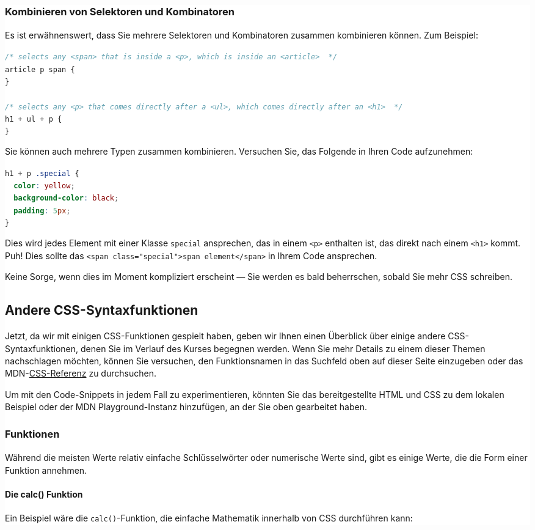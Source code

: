 ### Kombinieren von Selektoren und Kombinatoren

Es ist erwähnenswert, dass Sie mehrere Selektoren und Kombinatoren zusammen kombinieren können. Zum Beispiel:

```css
/* selects any <span> that is inside a <p>, which is inside an <article>  */
article p span {
}

/* selects any <p> that comes directly after a <ul>, which comes directly after an <h1>  */
h1 + ul + p {
}
```

Sie können auch mehrere Typen zusammen kombinieren. Versuchen Sie, das Folgende in Ihren Code aufzunehmen:

```css
h1 + p .special {
  color: yellow;
  background-color: black;
  padding: 5px;
}
```

Dies wird jedes Element mit einer Klasse `special` ansprechen, das in einem `<p>` enthalten ist, das direkt nach einem `<h1>` kommt. Puh! Dies sollte das `<span class="special">span element</span>` in Ihrem Code ansprechen.

Keine Sorge, wenn dies im Moment kompliziert erscheint — Sie werden es bald beherrschen, sobald Sie mehr CSS schreiben.

## Andere CSS-Syntaxfunktionen

Jetzt, da wir mit einigen CSS-Funktionen gespielt haben, geben wir Ihnen einen Überblick über einige andere CSS-Syntaxfunktionen, denen Sie im Verlauf des Kurses begegnen werden. Wenn Sie mehr Details zu einem dieser Themen nachschlagen möchten, können Sie versuchen, den Funktionsnamen in das Suchfeld oben auf dieser Seite einzugeben oder das MDN-[CSS-Referenz](/de/docs/Web/CSS/Reference) zu durchsuchen.

Um mit den Code-Snippets in jedem Fall zu experimentieren, könnten Sie das bereitgestellte HTML und CSS zu dem lokalen Beispiel oder der MDN Playground-Instanz hinzufügen, an der Sie oben gearbeitet haben.

### Funktionen

Während die meisten Werte relativ einfache Schlüsselwörter oder numerische Werte sind, gibt es einige Werte, die die Form einer Funktion annehmen.

#### Die calc() Funktion

Ein Beispiel wäre die `calc()`-Funktion, die einfache Mathematik innerhalb von CSS durchführen kann:
